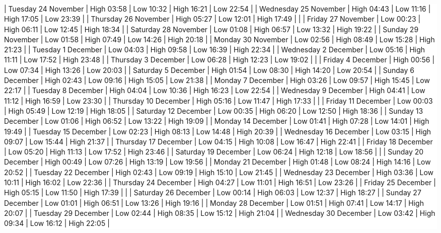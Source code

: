 | Tuesday 24 November | High 03:58 | Low 10:32 | High 16:21 | Low 22:54 | 
| Wednesday 25 November | High 04:43 | Low 11:16 | High 17:05 | Low 23:39 | 
| Thursday 26 November | High 05:27 | Low 12:01 | High 17:49 |  | 
| Friday 27 November | Low 00:23 | High 06:11 | Low 12:45 | High 18:34 | 
| Saturday 28 November | Low 01:08 | High 06:57 | Low 13:32 | High 19:22 | 
| Sunday 29 November | Low 01:58 | High 07:49 | Low 14:26 | High 20:18 | 
| Monday 30 November | Low 02:56 | High 08:49 | Low 15:28 | High 21:23 | 
| Tuesday 1 December | Low 04:03 | High 09:58 | Low 16:39 | High 22:34 | 
| Wednesday 2 December | Low 05:16 | High 11:11 | Low 17:52 | High 23:48 | 
| Thursday 3 December | Low 06:28 | High 12:23 | Low 19:02 |  | 
| Friday 4 December | High 00:56 | Low 07:34 | High 13:26 | Low 20:03 | 
| Saturday 5 December | High 01:54 | Low 08:30 | High 14:20 | Low 20:54 | 
| Sunday 6 December | High 02:43 | Low 09:16 | High 15:05 | Low 21:38 | 
| Monday 7 December | High 03:26 | Low 09:57 | High 15:45 | Low 22:17 | 
| Tuesday 8 December | High 04:04 | Low 10:36 | High 16:23 | Low 22:54 | 
| Wednesday 9 December | High 04:41 | Low 11:12 | High 16:59 | Low 23:30 | 
| Thursday 10 December | High 05:16 | Low 11:47 | High 17:33 |  | 
| Friday 11 December | Low 00:03 | High 05:49 | Low 12:19 | High 18:05 | 
| Saturday 12 December | Low 00:35 | High 06:20 | Low 12:50 | High 18:36 | 
| Sunday 13 December | Low 01:06 | High 06:52 | Low 13:22 | High 19:09 | 
| Monday 14 December | Low 01:41 | High 07:28 | Low 14:01 | High 19:49 | 
| Tuesday 15 December | Low 02:23 | High 08:13 | Low 14:48 | High 20:39 | 
| Wednesday 16 December | Low 03:15 | High 09:07 | Low 15:44 | High 21:37 | 
| Thursday 17 December | Low 04:15 | High 10:08 | Low 16:47 | High 22:41 | 
| Friday 18 December | Low 05:20 | High 11:13 | Low 17:52 | High 23:46 | 
| Saturday 19 December | Low 06:24 | High 12:18 | Low 18:56 |  | 
| Sunday 20 December | High 00:49 | Low 07:26 | High 13:19 | Low 19:56 | 
| Monday 21 December | High 01:48 | Low 08:24 | High 14:16 | Low 20:52 | 
| Tuesday 22 December | High 02:43 | Low 09:19 | High 15:10 | Low 21:45 | 
| Wednesday 23 December | High 03:36 | Low 10:11 | High 16:02 | Low 22:36 | 
| Thursday 24 December | High 04:27 | Low 11:01 | High 16:51 | Low 23:26 | 
| Friday 25 December | High 05:15 | Low 11:50 | High 17:39 |  | 
| Saturday 26 December | Low 00:14 | High 06:03 | Low 12:37 | High 18:27 | 
| Sunday 27 December | Low 01:01 | High 06:51 | Low 13:26 | High 19:16 | 
| Monday 28 December | Low 01:51 | High 07:41 | Low 14:17 | High 20:07 | 
| Tuesday 29 December | Low 02:44 | High 08:35 | Low 15:12 | High 21:04 | 
| Wednesday 30 December | Low 03:42 | High 09:34 | Low 16:12 | High 22:05 | 